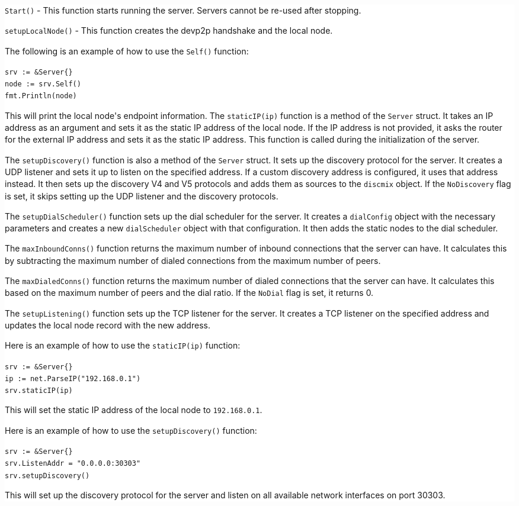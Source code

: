`Start()` - This function starts running the server. Servers cannot be re-used after stopping.

`setupLocalNode()` - This function creates the devp2p handshake and the local node.

The following is an example of how to use the `Self()` function:

```
srv := &Server{}
node := srv.Self()
fmt.Println(node)
```

This will print the local node's endpoint information. The `staticIP(ip)` function is a method of the `Server` struct. It takes an IP address as an argument and sets it as the static IP address of the local node. If the IP address is not provided, it asks the router for the external IP address and sets it as the static IP address. This function is called during the initialization of the server.

The `setupDiscovery()` function is also a method of the `Server` struct. It sets up the discovery protocol for the server. It creates a UDP listener and sets it up to listen on the specified address. If a custom discovery address is configured, it uses that address instead. It then sets up the discovery V4 and V5 protocols and adds them as sources to the `discmix` object. If the `NoDiscovery` flag is set, it skips setting up the UDP listener and the discovery protocols.

The `setupDialScheduler()` function sets up the dial scheduler for the server. It creates a `dialConfig` object with the necessary parameters and creates a new `dialScheduler` object with that configuration. It then adds the static nodes to the dial scheduler.

The `maxInboundConns()` function returns the maximum number of inbound connections that the server can have. It calculates this by subtracting the maximum number of dialed connections from the maximum number of peers.

The `maxDialedConns()` function returns the maximum number of dialed connections that the server can have. It calculates this based on the maximum number of peers and the dial ratio. If the `NoDial` flag is set, it returns 0.

The `setupListening()` function sets up the TCP listener for the server. It creates a TCP listener on the specified address and updates the local node record with the new address.

Here is an example of how to use the `staticIP(ip)` function:

```
srv := &Server{}
ip := net.ParseIP("192.168.0.1")
srv.staticIP(ip)
```

This will set the static IP address of the local node to `192.168.0.1`.

Here is an example of how to use the `setupDiscovery()` function:

```
srv := &Server{}
srv.ListenAddr = "0.0.0.0:30303"
srv.setupDiscovery()
```

This will set up the discovery protocol for the server and listen on all available network interfaces on port 30303.
